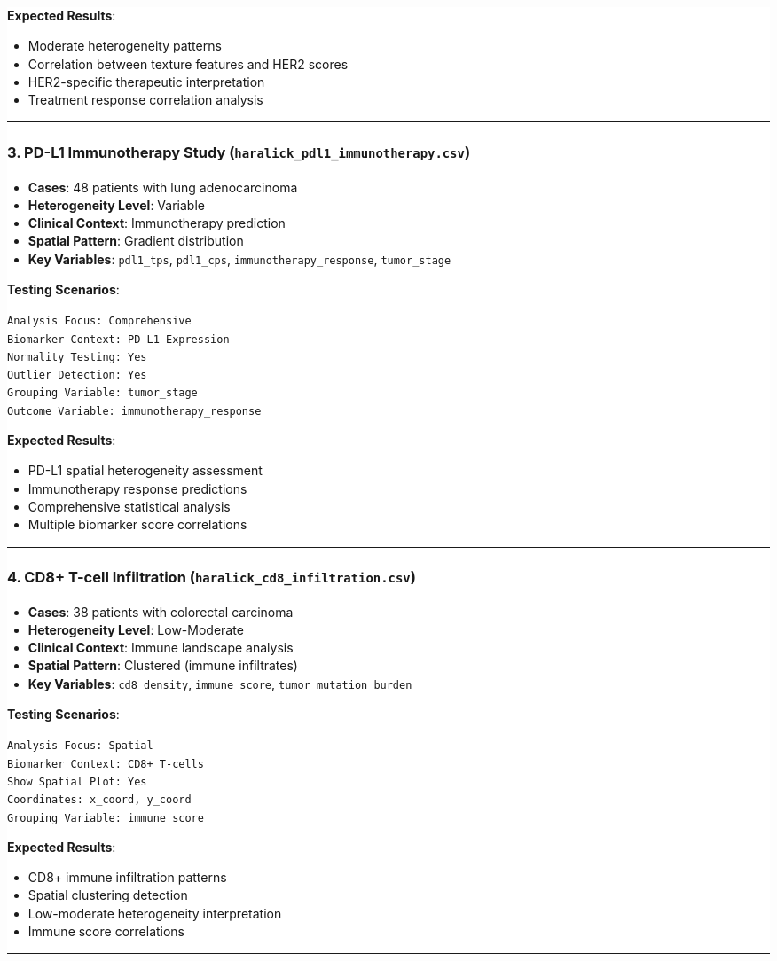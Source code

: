 **Expected Results**:
- Moderate heterogeneity patterns
- Correlation between texture features and HER2 scores
- HER2-specific therapeutic interpretation
- Treatment response correlation analysis

---

### 3. **PD-L1 Immunotherapy Study** (`haralick_pdl1_immunotherapy.csv`)
- **Cases**: 48 patients with lung adenocarcinoma
- **Heterogeneity Level**: Variable
- **Clinical Context**: Immunotherapy prediction
- **Spatial Pattern**: Gradient distribution
- **Key Variables**: `pdl1_tps`, `pdl1_cps`, `immunotherapy_response`, `tumor_stage`

**Testing Scenarios**:
```
Analysis Focus: Comprehensive
Biomarker Context: PD-L1 Expression
Normality Testing: Yes
Outlier Detection: Yes
Grouping Variable: tumor_stage
Outcome Variable: immunotherapy_response
```

**Expected Results**:
- PD-L1 spatial heterogeneity assessment
- Immunotherapy response predictions
- Comprehensive statistical analysis
- Multiple biomarker score correlations

---

### 4. **CD8+ T-cell Infiltration** (`haralick_cd8_infiltration.csv`)
- **Cases**: 38 patients with colorectal carcinoma
- **Heterogeneity Level**: Low-Moderate
- **Clinical Context**: Immune landscape analysis
- **Spatial Pattern**: Clustered (immune infiltrates)
- **Key Variables**: `cd8_density`, `immune_score`, `tumor_mutation_burden`

**Testing Scenarios**:
```
Analysis Focus: Spatial
Biomarker Context: CD8+ T-cells
Show Spatial Plot: Yes
Coordinates: x_coord, y_coord
Grouping Variable: immune_score
```

**Expected Results**:
- CD8+ immune infiltration patterns
- Spatial clustering detection
- Low-moderate heterogeneity interpretation
- Immune score correlations

---